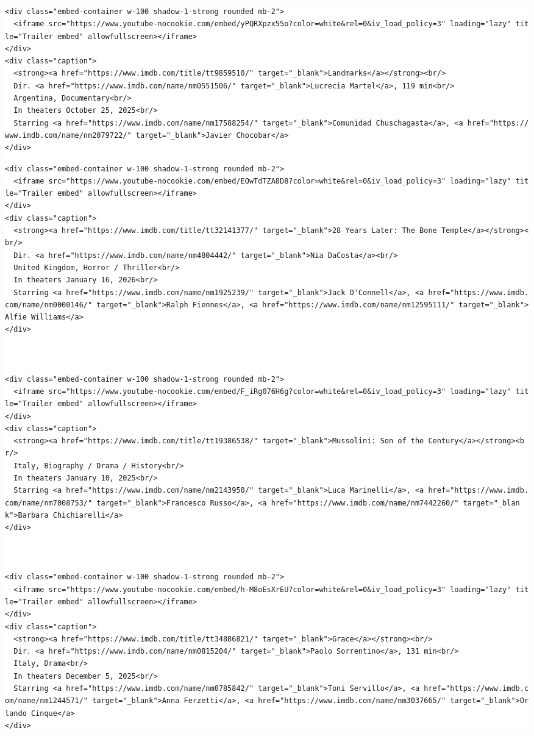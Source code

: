 

    <div class="embed-container w-100 shadow-1-strong rounded mb-2">
      <iframe src="https://www.youtube-nocookie.com/embed/yPQRXpzx55o?color=white&rel=0&iv_load_policy=3" loading="lazy" title="Trailer embed" allowfullscreen></iframe>
    </div>
    <div class="caption">
      <strong><a href="https://www.imdb.com/title/tt9859510/" target="_blank">Landmarks</a></strong><br/>
      Dir. <a href="https://www.imdb.com/name/nm0551506/" target="_blank">Lucrecia Martel</a>, 119 min<br/>
      Argentina, Documentary<br/>
      In theaters October 25, 2025<br/>
      Starring <a href="https://www.imdb.com/name/nm17588254/" target="_blank">Comunidad Chuschagasta</a>, <a href="https://www.imdb.com/name/nm2079722/" target="_blank">Javier Chocobar</a>
    </div>
  </div>

  
  <div class="col-lg-6 col-md-12 mb-6 mb-lg-0 col-right">

    <div class="embed-container w-100 shadow-1-strong rounded mb-2">
      <iframe src="https://www.youtube-nocookie.com/embed/EOwTdTZA8D8?color=white&rel=0&iv_load_policy=3" loading="lazy" title="Trailer embed" allowfullscreen></iframe>
    </div>
    <div class="caption">
      <strong><a href="https://www.imdb.com/title/tt32141377/" target="_blank">28 Years Later: The Bone Temple</a></strong><br/>
      Dir. <a href="https://www.imdb.com/name/nm4804442/" target="_blank">Nia DaCosta</a><br/>
      United Kingdom, Horror / Thriller<br/>
      In theaters January 16, 2026<br/>
      Starring <a href="https://www.imdb.com/name/nm1925239/" target="_blank">Jack O'Connell</a>, <a href="https://www.imdb.com/name/nm0000146/" target="_blank">Ralph Fiennes</a>, <a href="https://www.imdb.com/name/nm12595111/" target="_blank">Alfie Williams</a>
    </div>



    <div class="embed-container w-100 shadow-1-strong rounded mb-2">
      <iframe src="https://www.youtube-nocookie.com/embed/F_iRg076H6g?color=white&rel=0&iv_load_policy=3" loading="lazy" title="Trailer embed" allowfullscreen></iframe>
    </div>
    <div class="caption">
      <strong><a href="https://www.imdb.com/title/tt19386538/" target="_blank">Mussolini: Son of the Century</a></strong><br/>
      Italy, Biography / Drama / History<br/>
      In theaters January 10, 2025<br/>
      Starring <a href="https://www.imdb.com/name/nm2143950/" target="_blank">Luca Marinelli</a>, <a href="https://www.imdb.com/name/nm7008753/" target="_blank">Francesco Russo</a>, <a href="https://www.imdb.com/name/nm7442260/" target="_blank">Barbara Chichiarelli</a>
    </div>



    <div class="embed-container w-100 shadow-1-strong rounded mb-2">
      <iframe src="https://www.youtube-nocookie.com/embed/h-M8oEsXrEU?color=white&rel=0&iv_load_policy=3" loading="lazy" title="Trailer embed" allowfullscreen></iframe>
    </div>
    <div class="caption">
      <strong><a href="https://www.imdb.com/title/tt34886821/" target="_blank">Grace</a></strong><br/>
      Dir. <a href="https://www.imdb.com/name/nm0815204/" target="_blank">Paolo Sorrentino</a>, 131 min<br/>
      Italy, Drama<br/>
      In theaters December 5, 2025<br/>
      Starring <a href="https://www.imdb.com/name/nm0785842/" target="_blank">Toni Servillo</a>, <a href="https://www.imdb.com/name/nm1244571/" target="_blank">Anna Ferzetti</a>, <a href="https://www.imdb.com/name/nm3037665/" target="_blank">Orlando Cinque</a>
    </div>
